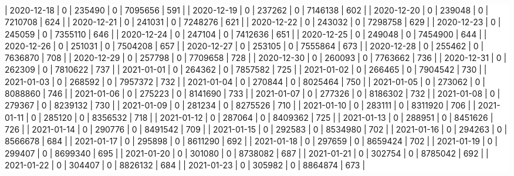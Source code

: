 | 2020-12-18 | 0 | 235490 | 0 | 7095656 | 591 |
| 2020-12-19 | 0 | 237262 | 0 | 7146138 | 602 |
| 2020-12-20 | 0 | 239048 | 0 | 7210708 | 624 |
| 2020-12-21 | 0 | 241031 | 0 | 7248276 | 621 |
| 2020-12-22 | 0 | 243032 | 0 | 7298758 | 629 |
| 2020-12-23 | 0 | 245059 | 0 | 7355110 | 646 |
| 2020-12-24 | 0 | 247104 | 0 | 7412636 | 651 |
| 2020-12-25 | 0 | 249048 | 0 | 7454900 | 644 |
| 2020-12-26 | 0 | 251031 | 0 | 7504208 | 657 |
| 2020-12-27 | 0 | 253105 | 0 | 7555864 | 673 |
| 2020-12-28 | 0 | 255462 | 0 | 7636870 | 708 |
| 2020-12-29 | 0 | 257798 | 0 | 7709658 | 728 |
| 2020-12-30 | 0 | 260093 | 0 | 7763662 | 736 |
| 2020-12-31 | 0 | 262309 | 0 | 7810622 | 737 |
| 2021-01-01 | 0 | 264362 | 0 | 7857582 | 725 |
| 2021-01-02 | 0 | 266465 | 0 | 7904542 | 730 |
| 2021-01-03 | 0 | 268592 | 0 | 7957372 | 732 |
| 2021-01-04 | 0 | 270844 | 0 | 8025464 | 750 |
| 2021-01-05 | 0 | 273062 | 0 | 8088860 | 746 |
| 2021-01-06 | 0 | 275223 | 0 | 8141690 | 733 |
| 2021-01-07 | 0 | 277326 | 0 | 8186302 | 732 |
| 2021-01-08 | 0 | 279367 | 0 | 8239132 | 730 |
| 2021-01-09 | 0 | 281234 | 0 | 8275526 | 710 |
| 2021-01-10 | 0 | 283111 | 0 | 8311920 | 706 |
| 2021-01-11 | 0 | 285120 | 0 | 8356532 | 718 |
| 2021-01-12 | 0 | 287064 | 0 | 8409362 | 725 |
| 2021-01-13 | 0 | 288951 | 0 | 8451626 | 726 |
| 2021-01-14 | 0 | 290776 | 0 | 8491542 | 709 |
| 2021-01-15 | 0 | 292583 | 0 | 8534980 | 702 |
| 2021-01-16 | 0 | 294263 | 0 | 8566678 | 684 |
| 2021-01-17 | 0 | 295898 | 0 | 8611290 | 692 |
| 2021-01-18 | 0 | 297659 | 0 | 8659424 | 702 |
| 2021-01-19 | 0 | 299407 | 0 | 8699340 | 695 |
| 2021-01-20 | 0 | 301080 | 0 | 8738082 | 687 |
| 2021-01-21 | 0 | 302754 | 0 | 8785042 | 692 |
| 2021-01-22 | 0 | 304407 | 0 | 8826132 | 684 |
| 2021-01-23 | 0 | 305982 | 0 | 8864874 | 673 |